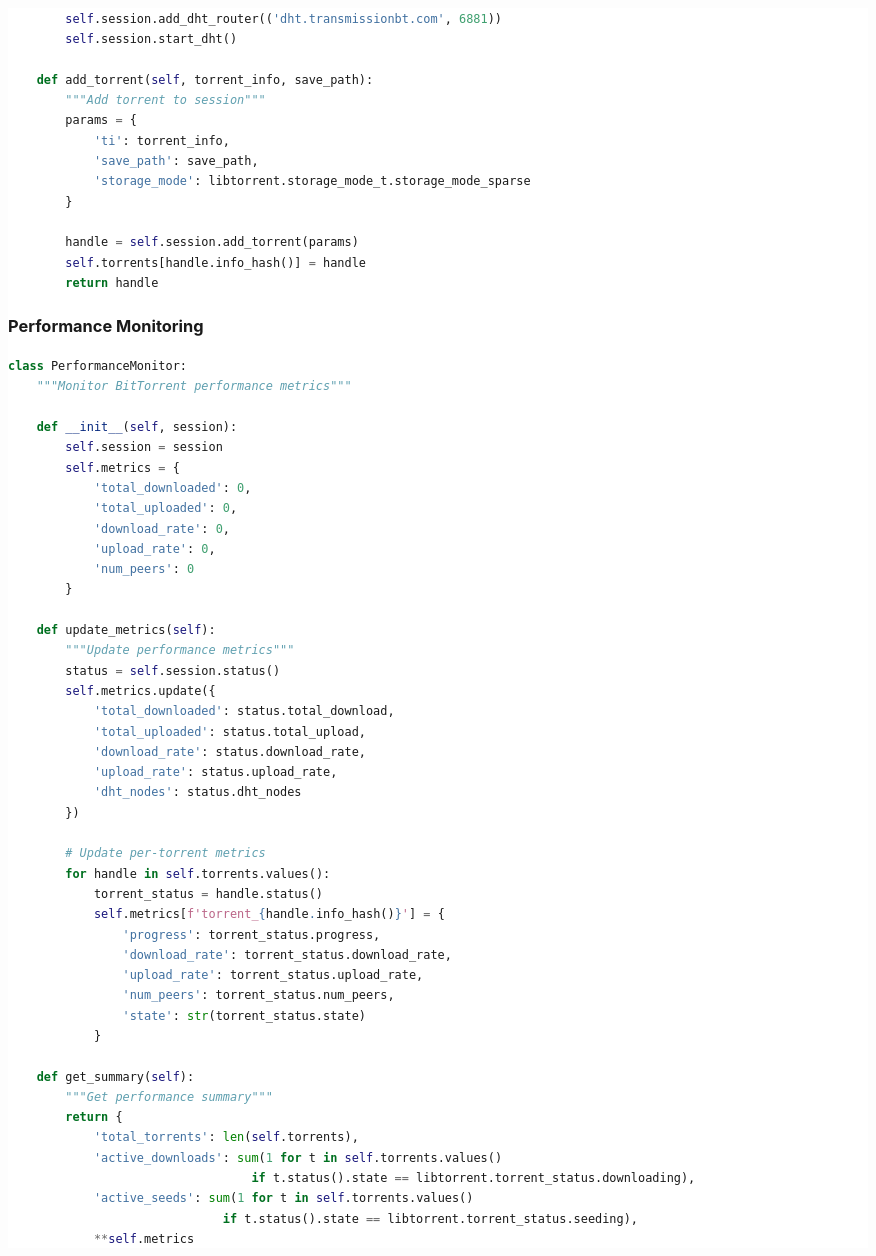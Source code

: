 ```python
        self.session.add_dht_router(('dht.transmissionbt.com', 6881))
        self.session.start_dht()
    
    def add_torrent(self, torrent_info, save_path):
        """Add torrent to session"""
        params = {
            'ti': torrent_info,
            'save_path': save_path,
            'storage_mode': libtorrent.storage_mode_t.storage_mode_sparse
        }
        
        handle = self.session.add_torrent(params)
        self.torrents[handle.info_hash()] = handle
        return handle
```

### Performance Monitoring

```python
class PerformanceMonitor:
    """Monitor BitTorrent performance metrics"""
    
    def __init__(self, session):
        self.session = session
        self.metrics = {
            'total_downloaded': 0,
            'total_uploaded': 0,
            'download_rate': 0,
            'upload_rate': 0,
            'num_peers': 0
        }
    
    def update_metrics(self):
        """Update performance metrics"""
        status = self.session.status()
        self.metrics.update({
            'total_downloaded': status.total_download,
            'total_uploaded': status.total_upload,
            'download_rate': status.download_rate,
            'upload_rate': status.upload_rate,
            'dht_nodes': status.dht_nodes
        })
        
        # Update per-torrent metrics
        for handle in self.torrents.values():
            torrent_status = handle.status()
            self.metrics[f'torrent_{handle.info_hash()}'] = {
                'progress': torrent_status.progress,
                'download_rate': torrent_status.download_rate,
                'upload_rate': torrent_status.upload_rate,
                'num_peers': torrent_status.num_peers,
                'state': str(torrent_status.state)
            }
    
    def get_summary(self):
        """Get performance summary"""
        return {
            'total_torrents': len(self.torrents),
            'active_downloads': sum(1 for t in self.torrents.values() 
                                  if t.status().state == libtorrent.torrent_status.downloading),
            'active_seeds': sum(1 for t in self.torrents.values() 
                              if t.status().state == libtorrent.torrent_status.seeding),
            **self.metrics
```